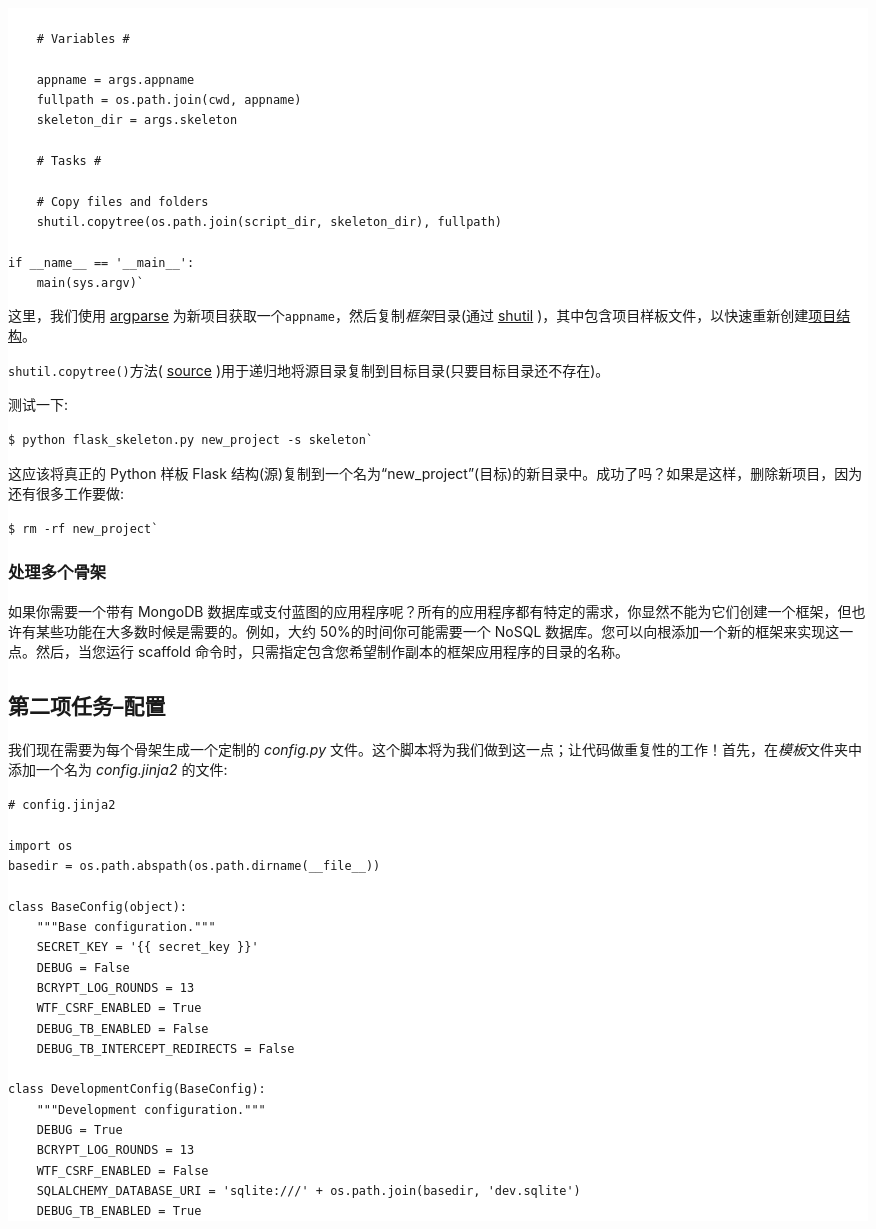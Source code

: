 ```

    # Variables #

    appname = args.appname
    fullpath = os.path.join(cwd, appname)
    skeleton_dir = args.skeleton

    # Tasks #

    # Copy files and folders
    shutil.copytree(os.path.join(script_dir, skeleton_dir), fullpath)

if __name__ == '__main__':
    main(sys.argv)` 
```

这里，我们使用 [argparse](https://realpython.com/command-line-interfaces-python-argparse/) 为新项目获取一个`appname`，然后复制*框架*目录(通过 [shutil](https://docs.python.org/3.4/library/shutil.html) )，其中包含项目样板文件，以快速重新创建[项目结构](https://realpython.com/python-application-layouts/#flask)。

`shutil.copytree()`方法( [source](https://docs.python.org/3/library/shutil.html#shutil.copytree) )用于递归地将源目录复制到目标目录(只要目标目录还不存在)。

测试一下:

```
$ python flask_skeleton.py new_project -s skeleton` 
```

这应该将真正的 Python 样板 Flask 结构(源)复制到一个名为“new_project”(目标)的新目录中。成功了吗？如果是这样，删除新项目，因为还有很多工作要做:

```
$ rm -rf new_project` 
```

### 处理多个骨架

如果你需要一个带有 MongoDB 数据库或支付蓝图的应用程序呢？所有的应用程序都有特定的需求，你显然不能为它们创建一个框架，但也许有某些功能在大多数时候是需要的。例如，大约 50%的时间你可能需要一个 NoSQL 数据库。您可以向根添加一个新的框架来实现这一点。然后，当您运行 scaffold 命令时，只需指定包含您希望制作副本的框架应用程序的目录的名称。

## 第二项任务–配置

我们现在需要为每个骨架生成一个定制的 *config.py* 文件。这个脚本将为我们做到这一点；让代码做重复性的工作！首先，在*模板*文件夹中添加一个名为 *config.jinja2* 的文件:

```
# config.jinja2

import os
basedir = os.path.abspath(os.path.dirname(__file__))

class BaseConfig(object):
    """Base configuration."""
    SECRET_KEY = '{{ secret_key }}'
    DEBUG = False
    BCRYPT_LOG_ROUNDS = 13
    WTF_CSRF_ENABLED = True
    DEBUG_TB_ENABLED = False
    DEBUG_TB_INTERCEPT_REDIRECTS = False

class DevelopmentConfig(BaseConfig):
    """Development configuration."""
    DEBUG = True
    BCRYPT_LOG_ROUNDS = 13
    WTF_CSRF_ENABLED = False
    SQLALCHEMY_DATABASE_URI = 'sqlite:///' + os.path.join(basedir, 'dev.sqlite')
    DEBUG_TB_ENABLED = True

```